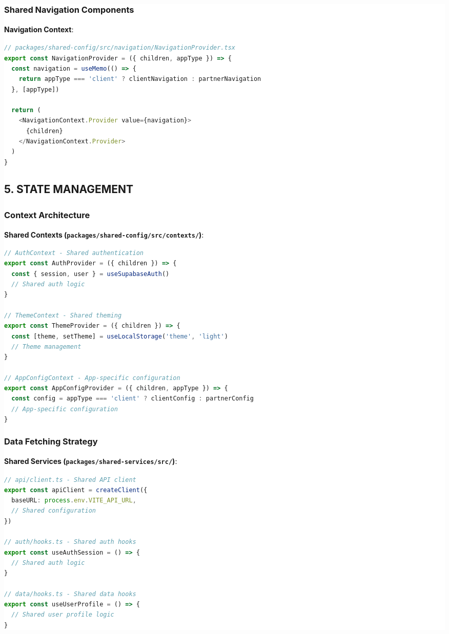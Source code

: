 
### Shared Navigation Components

**Navigation Context**:
```typescript
// packages/shared-config/src/navigation/NavigationProvider.tsx
export const NavigationProvider = ({ children, appType }) => {
  const navigation = useMemo(() => {
    return appType === 'client' ? clientNavigation : partnerNavigation
  }, [appType])
  
  return (
    <NavigationContext.Provider value={navigation}>
      {children}
    </NavigationContext.Provider>
  )
}
```

## 5. STATE MANAGEMENT

### Context Architecture

**Shared Contexts (`packages/shared-config/src/contexts/`)**:
```typescript
// AuthContext - Shared authentication
export const AuthProvider = ({ children }) => {
  const { session, user } = useSupabaseAuth()
  // Shared auth logic
}

// ThemeContext - Shared theming
export const ThemeProvider = ({ children }) => {
  const [theme, setTheme] = useLocalStorage('theme', 'light')
  // Theme management
}

// AppConfigContext - App-specific configuration
export const AppConfigProvider = ({ children, appType }) => {
  const config = appType === 'client' ? clientConfig : partnerConfig
  // App-specific configuration
}
```

### Data Fetching Strategy

**Shared Services (`packages/shared-services/src/`)**:
```typescript
// api/client.ts - Shared API client
export const apiClient = createClient({
  baseURL: process.env.VITE_API_URL,
  // Shared configuration
})

// auth/hooks.ts - Shared auth hooks
export const useAuthSession = () => {
  // Shared auth logic
}

// data/hooks.ts - Shared data hooks
export const useUserProfile = () => {
  // Shared user profile logic
}
```
